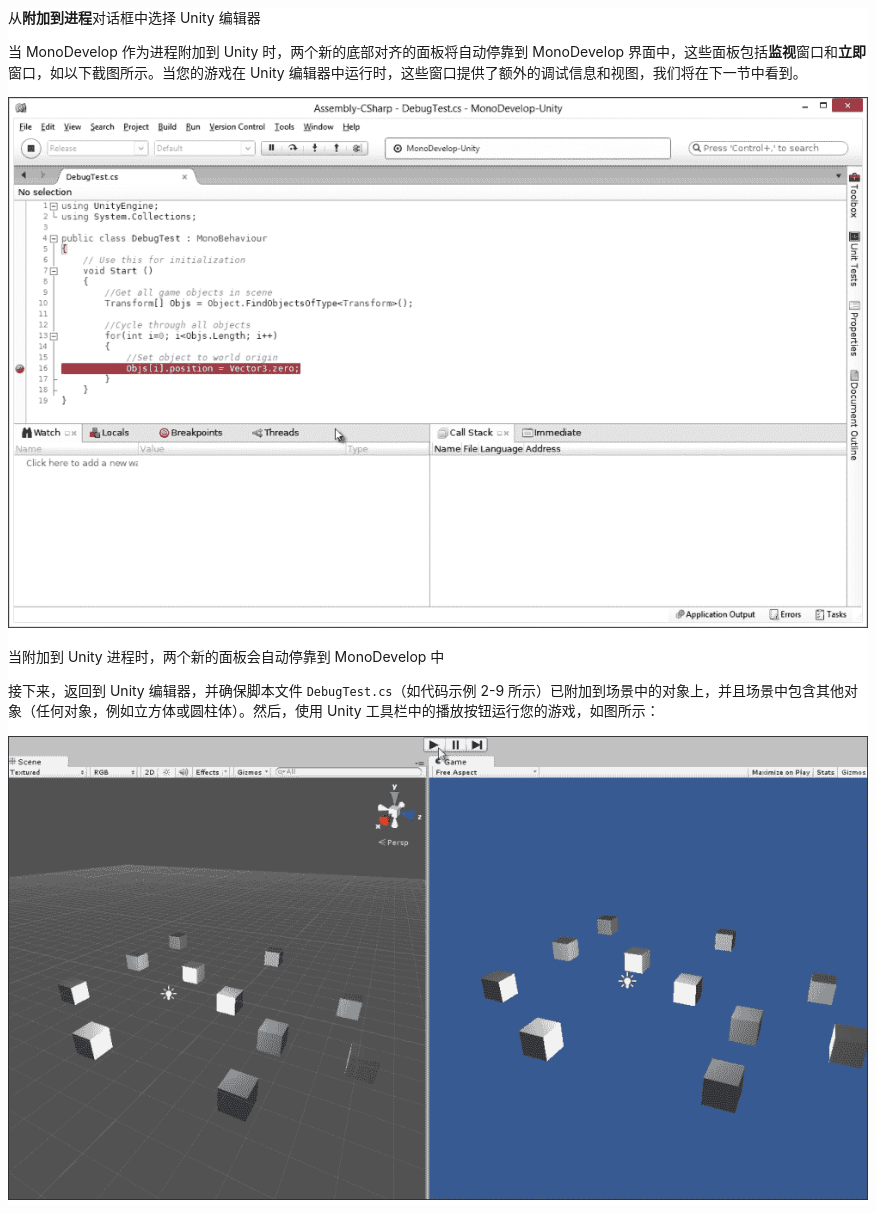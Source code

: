 从**附加到进程**对话框中选择 Unity 编辑器

当 MonoDevelop 作为进程附加到 Unity 时，两个新的底部对齐的面板将自动停靠到 MonoDevelop 界面中，这些面板包括**监视**窗口和**立即**窗口，如以下截图所示。当您的游戏在 Unity 编辑器中运行时，这些窗口提供了额外的调试信息和视图，我们将在下一节中看到。

![使用 MonoDevelop 进行调试 – 入门](img/0655OT_02_20.jpg)

当附加到 Unity 进程时，两个新的面板会自动停靠到 MonoDevelop 中

接下来，返回到 Unity 编辑器，并确保脚本文件 `DebugTest.cs`（如代码示例 2-9 所示）已附加到场景中的对象上，并且场景中包含其他对象（任何对象，例如立方体或圆柱体）。然后，使用 Unity 工具栏中的播放按钮运行您的游戏，如图所示：

![使用 MonoDevelop 调试 – 入门](img/0655OT_02_21.jpg)

